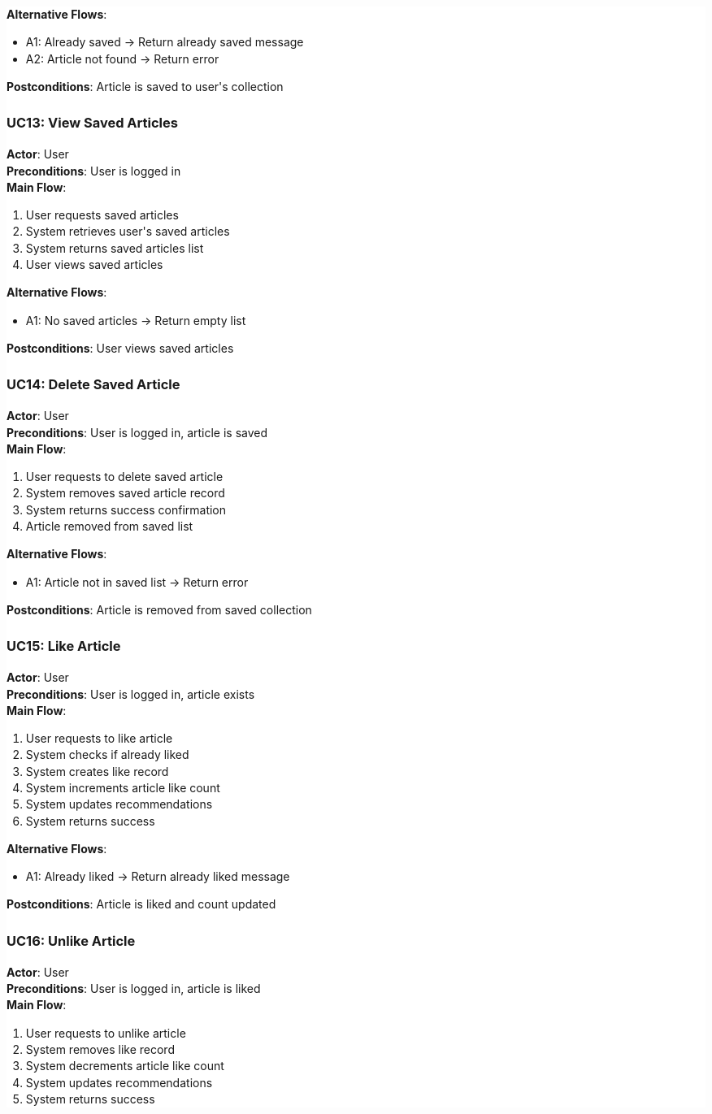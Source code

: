 **Alternative Flows**:
- A1: Already saved → Return already saved message
- A2: Article not found → Return error

**Postconditions**: Article is saved to user's collection

### UC13: View Saved Articles
**Actor**: User  
**Preconditions**: User is logged in  
**Main Flow**:
1. User requests saved articles
2. System retrieves user's saved articles
3. System returns saved articles list
4. User views saved articles

**Alternative Flows**:
- A1: No saved articles → Return empty list

**Postconditions**: User views saved articles

### UC14: Delete Saved Article
**Actor**: User  
**Preconditions**: User is logged in, article is saved  
**Main Flow**:
1. User requests to delete saved article
2. System removes saved article record
3. System returns success confirmation
4. Article removed from saved list

**Alternative Flows**:
- A1: Article not in saved list → Return error

**Postconditions**: Article is removed from saved collection

### UC15: Like Article
**Actor**: User  
**Preconditions**: User is logged in, article exists  
**Main Flow**:
1. User requests to like article
2. System checks if already liked
3. System creates like record
4. System increments article like count
5. System updates recommendations
6. System returns success

**Alternative Flows**:
- A1: Already liked → Return already liked message

**Postconditions**: Article is liked and count updated

### UC16: Unlike Article
**Actor**: User  
**Preconditions**: User is logged in, article is liked  
**Main Flow**:
1. User requests to unlike article
2. System removes like record
3. System decrements article like count
4. System updates recommendations
5. System returns success
